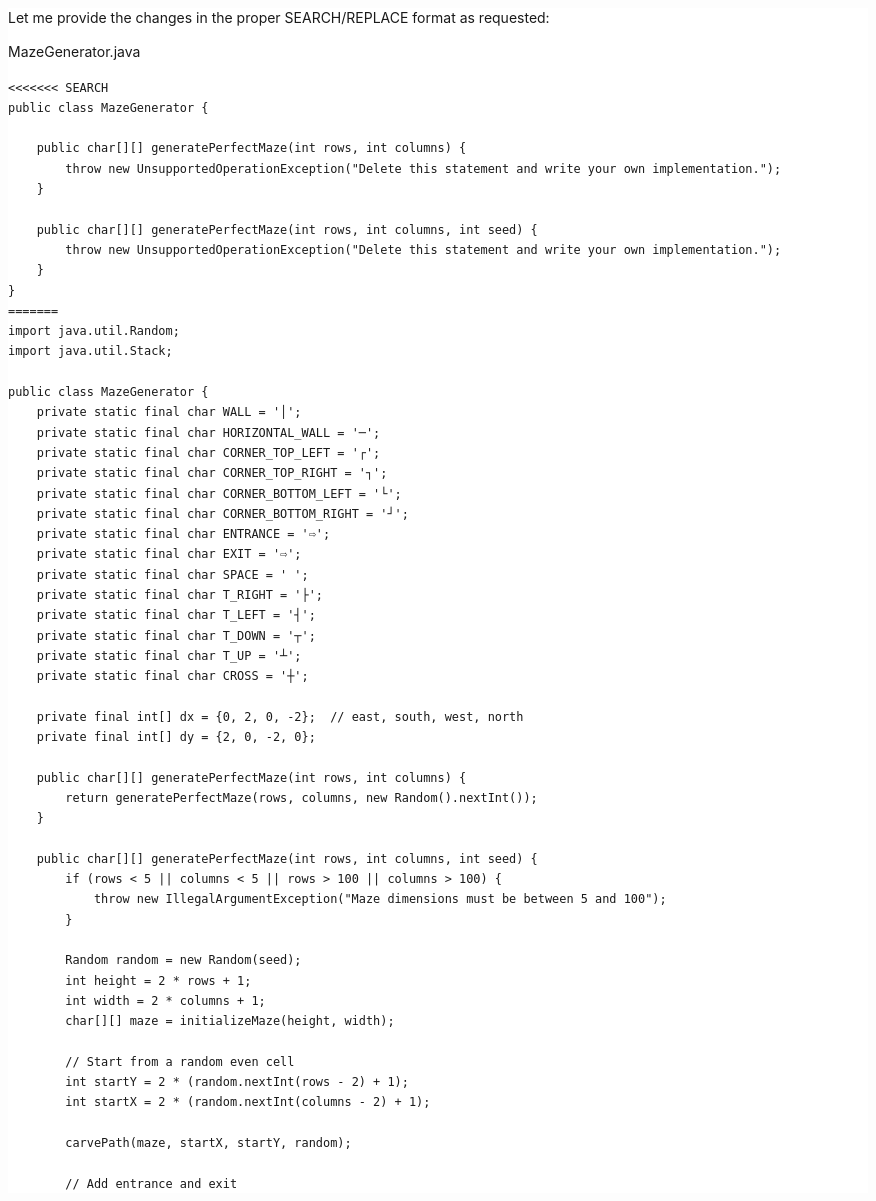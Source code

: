 ```java 
```


Let me provide the changes in the proper SEARCH/REPLACE format as requested:

MazeGenerator.java
```
<<<<<<< SEARCH
public class MazeGenerator {

    public char[][] generatePerfectMaze(int rows, int columns) {
        throw new UnsupportedOperationException("Delete this statement and write your own implementation.");
    }

    public char[][] generatePerfectMaze(int rows, int columns, int seed) {
        throw new UnsupportedOperationException("Delete this statement and write your own implementation.");
    }
}
=======
import java.util.Random;
import java.util.Stack;

public class MazeGenerator {
    private static final char WALL = '│';
    private static final char HORIZONTAL_WALL = '─';
    private static final char CORNER_TOP_LEFT = '┌';
    private static final char CORNER_TOP_RIGHT = '┐';
    private static final char CORNER_BOTTOM_LEFT = '└';
    private static final char CORNER_BOTTOM_RIGHT = '┘';
    private static final char ENTRANCE = '⇨';
    private static final char EXIT = '⇨';
    private static final char SPACE = ' ';
    private static final char T_RIGHT = '├';
    private static final char T_LEFT = '┤';
    private static final char T_DOWN = '┬';
    private static final char T_UP = '┴';
    private static final char CROSS = '┼';

    private final int[] dx = {0, 2, 0, -2};  // east, south, west, north
    private final int[] dy = {2, 0, -2, 0};

    public char[][] generatePerfectMaze(int rows, int columns) {
        return generatePerfectMaze(rows, columns, new Random().nextInt());
    }

    public char[][] generatePerfectMaze(int rows, int columns, int seed) {
        if (rows < 5 || columns < 5 || rows > 100 || columns > 100) {
            throw new IllegalArgumentException("Maze dimensions must be between 5 and 100");
        }

        Random random = new Random(seed);
        int height = 2 * rows + 1;
        int width = 2 * columns + 1;
        char[][] maze = initializeMaze(height, width);
        
        // Start from a random even cell
        int startY = 2 * (random.nextInt(rows - 2) + 1);
        int startX = 2 * (random.nextInt(columns - 2) + 1);
        
        carvePath(maze, startX, startY, random);
        
        // Add entrance and exit
```